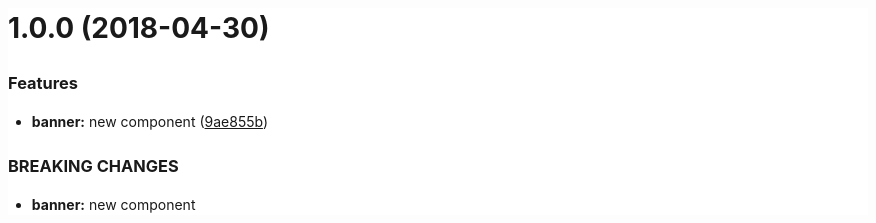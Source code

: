 


<a name="1.0.0"></a>
# 1.0.0 (2018-04-30)


### Features

* **banner:** new component ([9ae855b](https://github.com/pluralsight/design-system/commit/9ae855b))


### BREAKING CHANGES

* **banner:** new component
